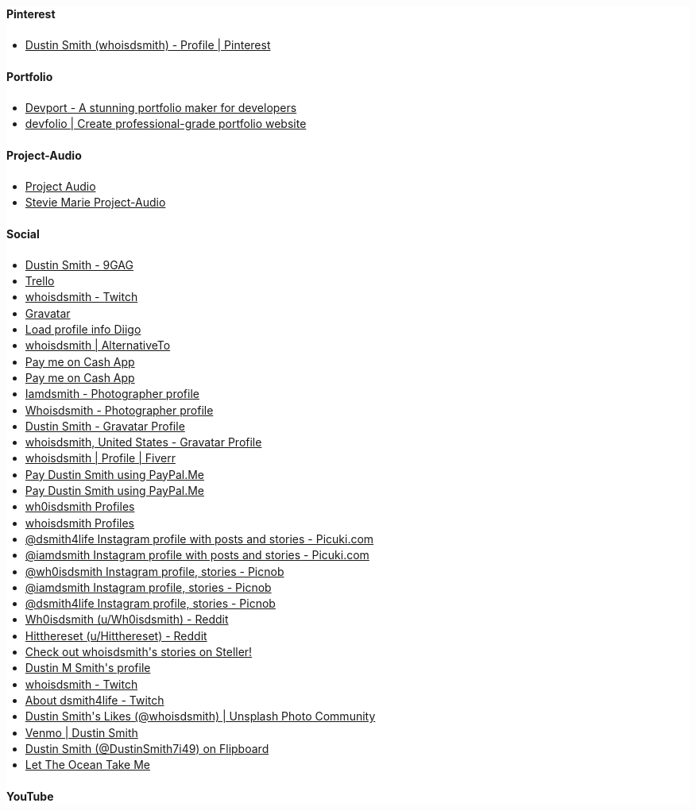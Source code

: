 #### Pinterest

- [Dustin Smith (whoisdsmith) - Profile | Pinterest](https://pinterest.com/whoisdsmith)

#### Portfolio

- [Devport - A stunning portfolio maker for developers](https://devport.me/whoisdsmith)
- [devfolio | Create professional-grade portfolio website](https://devfolio.io/)

#### Project-Audio

- [Project Audio](https://ctrlaltback.space/project-audio)
- [Stevie Marie Project-Audio](https://ctrlaltback.space/project-audio/1596-2/stevie-marie)

#### Social

- [Dustin Smith - 9GAG](https://9gag.com/u/whoisdsmith)
- [Trello](https://trello.com/1/Members/whoisdsmith)
- [whoisdsmith - Twitch](https://twitch.tv/whoisdsmith)
- [Gravatar](http://en.gravatar.com/whoisdsmith.json)
- [Load profile info Diigo](https://diigo.com/interact_api/load_profile_info?name=whoisdsmith)
- [whoisdsmith | AlternativeTo](https://alternativeto.net/user/whoisdsmith)
- [Pay me on Cash App](https://cash.app/$dsmith4life)
- [Pay me on Cash App](https://cash.app/$whoisdsmith)
- [Iamdsmith - Photographer profile](https://dreamstime.com/iamdsmith_info)
- [Whoisdsmith - Photographer profile](https://dreamstime.com/whoisdsmith_info)
- [Dustin Smith - Gravatar Profile](https://gravatar.com/Wh0isdsmith)
- [whoisdsmith, United States - Gravatar Profile](https://gravatar.com/iamdsmith)
- [whoisdsmith | Profile | Fiverr](https://fiverr.com/whoisdsmith)
- [Pay Dustin Smith using PayPal.Me](https://paypal.com/paypalme/whoisdsmith)
- [Pay Dustin Smith using PayPal.Me](https://paypal.com/paypalme/dsmith4life)
- [wh0isdsmith Profiles](https://picsart.com/u/Wh0isdsmith)
- [whoisdsmith Profiles](https://picsart.com/u/whoisdsmith)
- [@dsmith4life Instagram profile with posts and stories - Picuki.com](https://picuki.com/profile/dsmith4life)
- [@iamdsmith Instagram profile with posts and stories - Picuki.com](https://picuki.com/profile/iamdsmith)
- [@wh0isdsmith Instagram profile, stories - Picnob](https://picnob.com/profile/Wh0isdsmith)
- [@iamdsmith Instagram profile, stories - Picnob](https://picnob.com/profile/iamdsmith)
- [@dsmith4life Instagram profile, stories - Picnob](https://picnob.com/profile/dsmith4life)
- [Wh0isdsmith (u/Wh0isdsmith) - Reddit](https://reddit.com/user/Wh0isdsmith)
- [Hitthereset (u/Hitthereset) - Reddit](https://reddit.com/user/hitthereset)
- [Check out whoisdsmith's stories on Steller!](https://steller.co/whoisdsmith)
- [Dustin M Smith's profile](https://trakt.tv/users/whoisdsmith)
- [whoisdsmith - Twitch](https://twitch.tv/whoisdsmith)
- [About dsmith4life - Twitch](https://twitch.tv/dsmith4life/about)
- [Dustin Smith's Likes (@whoisdsmith) | Unsplash Photo Community](https://unsplash.com/@whoisdsmith/likes)
- [Venmo | Dustin Smith](https://account.venmo.com/u/whoisdsmith)
- [Dustin Smith (@DustinSmith7i49) on Flipboard](https://flipboard.com/@DustinSmith7i49?from=share)
- [Let The Ocean Take Me](https://tumblr.com/whoisdsmith)

#### YouTube
